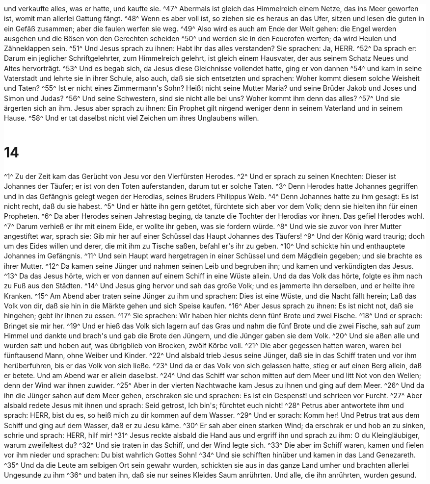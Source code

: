 und verkaufte alles, was er hatte, und kaufte sie. ^47^ Abermals ist gleich das Himmelreich einem Netze, das ins Meer geworfen ist, womit man allerlei Gattung fängt. ^48^ Wenn es aber voll ist, so ziehen sie es heraus an das Ufer, sitzen und lesen die guten in ein Gefäß zusammen; aber die faulen werfen sie weg. ^49^ Also wird es auch am Ende der Welt gehen: die Engel werden ausgehen und die Bösen von den Gerechten scheiden ^50^ und werden sie in den Feuerofen werfen; da wird Heulen und Zähneklappen sein. ^51^ Und Jesus sprach zu ihnen: Habt ihr das alles verstanden? Sie sprachen: Ja, HERR. ^52^ Da sprach er: Darum ein jeglicher Schriftgelehrter, zum Himmelreich gelehrt, ist gleich einem Hausvater, der aus seinem Schatz Neues und Altes hervorträgt. ^53^ Und es begab sich, da Jesus diese Gleichnisse vollendet hatte, ging er von dannen ^54^ und kam in seine Vaterstadt und lehrte sie in ihrer Schule, also auch, daß sie sich entsetzten und sprachen: Woher kommt diesem solche Weisheit und Taten? ^55^ Ist er nicht eines Zimmermann's Sohn? Heißt nicht seine Mutter Maria? und seine Brüder Jakob und Joses und Simon und Judas? ^56^ Und seine Schwestern, sind sie nicht alle bei uns? Woher kommt ihm denn das alles? ^57^ Und sie ärgerten sich an ihm. Jesus aber sprach zu ihnen: Ein Prophet gilt nirgend weniger denn in seinem Vaterland und in seinem Hause. ^58^ Und er tat daselbst nicht viel Zeichen um ihres Unglaubens willen. 

# 14 
^1^ Zu der Zeit kam das Gerücht von Jesu vor den Vierfürsten Herodes. ^2^ Und er sprach zu seinen Knechten: Dieser ist Johannes der Täufer; er ist von den Toten auferstanden, darum tut er solche Taten. ^3^ Denn Herodes hatte Johannes gegriffen und in das Gefängnis gelegt wegen der Herodias, seines Bruders Philippus Weib. ^4^ Denn Johannes hatte zu ihm gesagt: Es ist nicht recht, daß du sie habest. ^5^ Und er hätte ihn gern getötet, fürchtete sich aber vor dem Volk; denn sie hielten ihn für einen Propheten. ^6^ Da aber Herodes seinen Jahrestag beging, da tanzte die Tochter der Herodias vor ihnen. Das gefiel Herodes wohl. ^7^ Darum verhieß er ihr mit einem Eide, er wollte ihr geben, was sie fordern würde. ^8^ Und wie sie zuvor von ihrer Mutter angestiftet war, sprach sie: Gib mir her auf einer Schüssel das Haupt Johannes des Täufers! ^9^ Und der König ward traurig; doch um des Eides willen und derer, die mit ihm zu Tische saßen, befahl er's ihr zu geben. ^10^ Und schickte hin und enthauptete Johannes im Gefängnis. ^11^ Und sein Haupt ward hergetragen in einer Schüssel und dem Mägdlein gegeben; und sie brachte es ihrer Mutter. ^12^ Da kamen seine Jünger und nahmen seinen Leib und begruben ihn; und kamen und verkündigten das Jesus. ^13^ Da das Jesus hörte, wich er von dannen auf einem Schiff in eine Wüste allein. Und da das Volk das hörte, folgte es ihm nach zu Fuß aus den Städten. ^14^ Und Jesus ging hervor und sah das große Volk; und es jammerte ihn derselben, und er heilte ihre Kranken. ^15^ Am Abend aber traten seine Jünger zu ihm und sprachen: Dies ist eine Wüste, und die Nacht fällt herein; Laß das Volk von dir, daß sie hin in die Märkte gehen und sich Speise kaufen. ^16^ Aber Jesus sprach zu ihnen: Es ist nicht not, daß sie hingehen; gebt ihr ihnen zu essen. ^17^ Sie sprachen: Wir haben hier nichts denn fünf Brote und zwei Fische. ^18^ Und er sprach: Bringet sie mir her. ^19^ Und er hieß das Volk sich lagern auf das Gras und nahm die fünf Brote und die zwei Fische, sah auf zum Himmel und dankte und brach's und gab die Brote den Jüngern, und die Jünger gaben sie dem Volk. ^20^ Und sie aßen alle und wurden satt und hoben auf, was übrigblieb von Brocken, zwölf Körbe voll. ^21^ Die aber gegessen hatten waren, waren bei fünftausend Mann, ohne Weiber und Kinder. ^22^ Und alsbald trieb Jesus seine Jünger, daß sie in das Schiff traten und vor ihm herüberfuhren, bis er das Volk von sich ließe. ^23^ Und da er das Volk von sich gelassen hatte, stieg er auf einen Berg allein, daß er betete. Und am Abend war er allein daselbst. ^24^ Und das Schiff war schon mitten auf dem Meer und litt Not von den Wellen; denn der Wind war ihnen zuwider. ^25^ Aber in der vierten Nachtwache kam Jesus zu ihnen und ging auf dem Meer. ^26^ Und da ihn die Jünger sahen auf dem Meer gehen, erschraken sie und sprachen: Es ist ein Gespenst! und schrieen vor Furcht. ^27^ Aber alsbald redete Jesus mit ihnen und sprach: Seid getrost, Ich bin's; fürchtet euch nicht! ^28^ Petrus aber antwortete ihm und sprach: HERR, bist du es, so heiß mich zu dir kommen auf dem Wasser. ^29^ Und er sprach: Komm her! Und Petrus trat aus dem Schiff und ging auf dem Wasser, daß er zu Jesu käme. ^30^ Er sah aber einen starken Wind; da erschrak er und hob an zu sinken, schrie und sprach: HERR, hilf mir! ^31^ Jesus reckte alsbald die Hand aus und ergriff ihn und sprach zu ihm: O du Kleingläubiger, warum zweifeltest du? ^32^ Und sie traten in das Schiff, und der Wind legte sich. ^33^ Die aber im Schiff waren, kamen und fielen vor ihm nieder und sprachen: Du bist wahrlich Gottes Sohn! ^34^ Und sie schifften hinüber und kamen in das Land Genezareth. ^35^ Und da die Leute am selbigen Ort sein gewahr wurden, schickten sie aus in das ganze Land umher und brachten allerlei Ungesunde zu ihm ^36^ und baten ihn, daß sie nur seines Kleides Saum anrührten. Und alle, die ihn anrührten, wurden gesund. 
